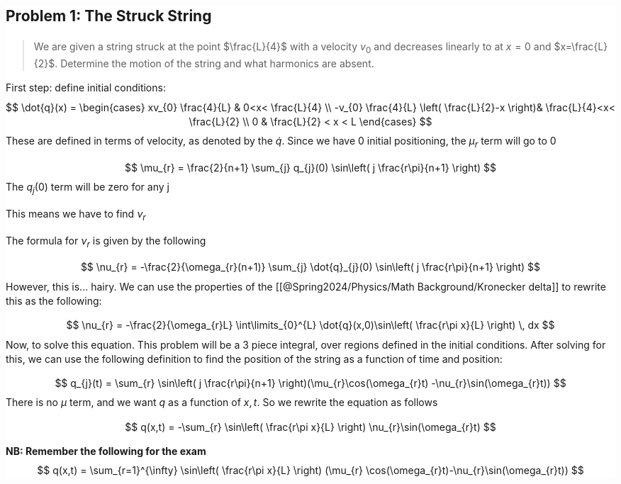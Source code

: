 ## Problem 1: The Struck String

> We are given a string struck at the point $\frac{L}{4}$ with a velocity $v_{0}$ and decreases linearly to at $x=0$ and $x=\frac{L}{2}$. Determine the motion of the string and what harmonics are absent. 

First step: define initial conditions:
$$
\dot{q}(x) = \begin{cases}
 xv_{0} \frac{4}{L}  & 0<x< \frac{L}{4} \\
-v_{0} \frac{4}{L} \left( \frac{L}{2}-x \right)&  \frac{L}{4}<x< \frac{L}{2} \\
0 &  \frac{L}{2} < x < L 
\end{cases}
$$
These are defined in terms of velocity, as denoted by the $\dot{q}$. Since we have 0 initial positioning, the $\mu_{r}$ term will go to 0

$$
\mu_{r} = \frac{2}{n+1} \sum_{j} q_{j}(0) \sin\left( j \frac{r\pi}{n+1} \right)
$$
The $q_{j}(0)$ term will be zero for any j 

This means we have to find $\nu_{r}$

The formula for $\nu_{r}$ is given by the following 

$$
\nu_{r} = -\frac{2}{\omega_{r}(n+1)} \sum_{j} \dot{q}_{j}(0) \sin\left( j \frac{r\pi}{n+1} \right)
$$
However, this is... hairy. We can use the properties of the [[@Spring2024/Physics/Math Background/Kronecker delta]] to rewrite this as the following: 

$$
\nu_{r} = -\frac{2}{\omega_{r}L} \int\limits_{0}^{L} \dot{q}(x,0)\sin\left( \frac{r\pi x}{L} \right) \, dx 
$$
Now, to solve this equation. This problem will be a 3 piece integral, over regions defined in the initial conditions. After solving for this, we can use the following definition to find the position of the string as a function of time and position: 

$$
q_{j}(t) = \sum_{r} \sin\left( j \frac{r\pi}{n+1} \right)(\mu_{r}\cos(\omega_{r}t) -\nu_{r}\sin(\omega_{r}t))
$$
There is no $\mu$ term, and we want $q$ as a function of $x,t$. So we rewrite the equation as follows

$$
q(x,t) = -\sum_{r} \sin\left( \frac{r\pi x}{L} \right) \nu_{r}\sin(\omega_{r}t)
$$

**NB: Remember the following for the exam** 
$$
q(x,t) = \sum_{r=1}^{\infty}  \sin\left( \frac{r\pi x}{L} \right) (\mu_{r} \cos(\omega_{r}t)-\nu_{r}\sin(\omega_{r}t))
$$
